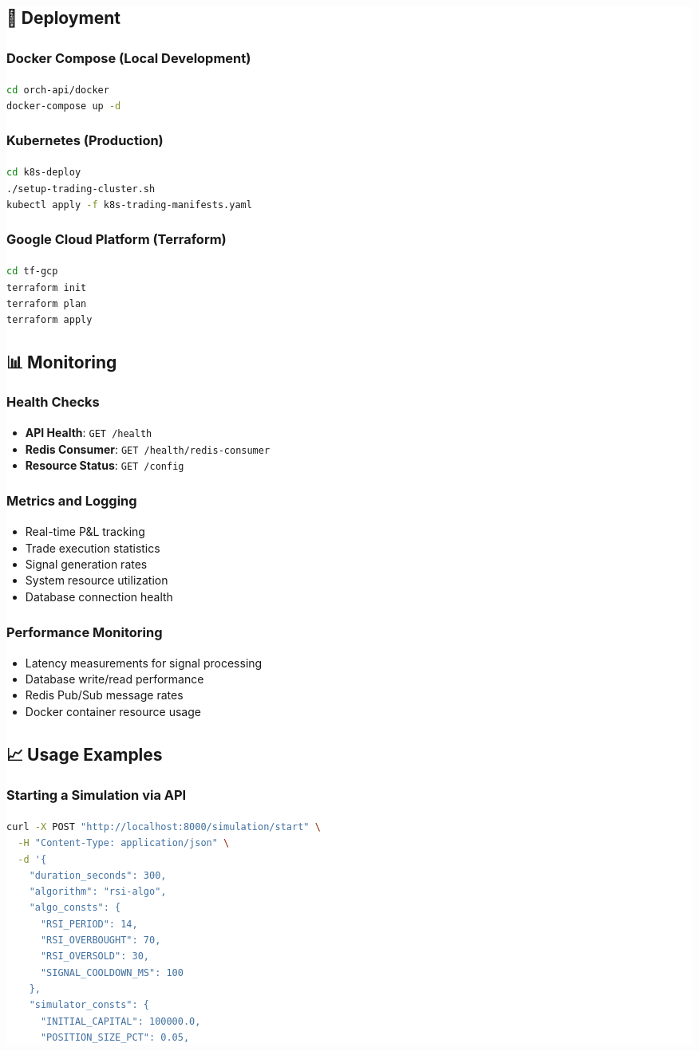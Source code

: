 ## 🐳 Deployment

### Docker Compose (Local Development)
```bash
cd orch-api/docker
docker-compose up -d
```

### Kubernetes (Production)
```bash
cd k8s-deploy
./setup-trading-cluster.sh
kubectl apply -f k8s-trading-manifests.yaml
```

### Google Cloud Platform (Terraform)
```bash
cd tf-gcp
terraform init
terraform plan
terraform apply
```

## 📊 Monitoring

### Health Checks
- **API Health**: `GET /health`
- **Redis Consumer**: `GET /health/redis-consumer`
- **Resource Status**: `GET /config`

### Metrics and Logging
- Real-time P&L tracking
- Trade execution statistics
- Signal generation rates
- System resource utilization
- Database connection health

### Performance Monitoring
- Latency measurements for signal processing
- Database write/read performance
- Redis Pub/Sub message rates
- Docker container resource usage

## 📈 Usage Examples

### Starting a Simulation via API
```bash
curl -X POST "http://localhost:8000/simulation/start" \
  -H "Content-Type: application/json" \
  -d '{
    "duration_seconds": 300,
    "algorithm": "rsi-algo",
    "algo_consts": {
      "RSI_PERIOD": 14,
      "RSI_OVERBOUGHT": 70,
      "RSI_OVERSOLD": 30,
      "SIGNAL_COOLDOWN_MS": 100
    },
    "simulator_consts": {
      "INITIAL_CAPITAL": 100000.0,
      "POSITION_SIZE_PCT": 0.05,
```